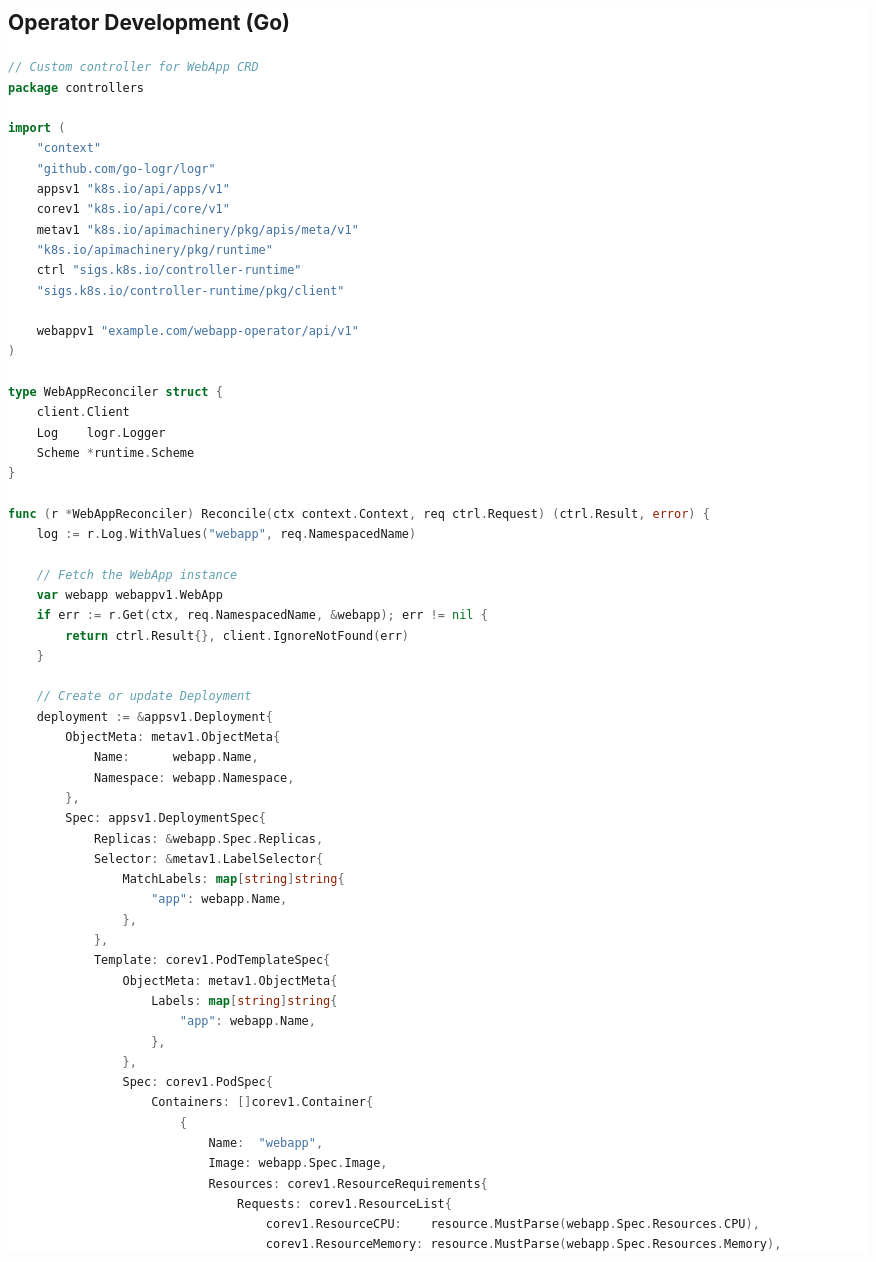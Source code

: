 ## Operator Development (Go)
```go
// Custom controller for WebApp CRD
package controllers

import (
    "context"
    "github.com/go-logr/logr"
    appsv1 "k8s.io/api/apps/v1"
    corev1 "k8s.io/api/core/v1"
    metav1 "k8s.io/apimachinery/pkg/apis/meta/v1"
    "k8s.io/apimachinery/pkg/runtime"
    ctrl "sigs.k8s.io/controller-runtime"
    "sigs.k8s.io/controller-runtime/pkg/client"
    
    webappv1 "example.com/webapp-operator/api/v1"
)

type WebAppReconciler struct {
    client.Client
    Log    logr.Logger
    Scheme *runtime.Scheme
}

func (r *WebAppReconciler) Reconcile(ctx context.Context, req ctrl.Request) (ctrl.Result, error) {
    log := r.Log.WithValues("webapp", req.NamespacedName)
    
    // Fetch the WebApp instance
    var webapp webappv1.WebApp
    if err := r.Get(ctx, req.NamespacedName, &webapp); err != nil {
        return ctrl.Result{}, client.IgnoreNotFound(err)
    }
    
    // Create or update Deployment
    deployment := &appsv1.Deployment{
        ObjectMeta: metav1.ObjectMeta{
            Name:      webapp.Name,
            Namespace: webapp.Namespace,
        },
        Spec: appsv1.DeploymentSpec{
            Replicas: &webapp.Spec.Replicas,
            Selector: &metav1.LabelSelector{
                MatchLabels: map[string]string{
                    "app": webapp.Name,
                },
            },
            Template: corev1.PodTemplateSpec{
                ObjectMeta: metav1.ObjectMeta{
                    Labels: map[string]string{
                        "app": webapp.Name,
                    },
                },
                Spec: corev1.PodSpec{
                    Containers: []corev1.Container{
                        {
                            Name:  "webapp",
                            Image: webapp.Spec.Image,
                            Resources: corev1.ResourceRequirements{
                                Requests: corev1.ResourceList{
                                    corev1.ResourceCPU:    resource.MustParse(webapp.Spec.Resources.CPU),
                                    corev1.ResourceMemory: resource.MustParse(webapp.Spec.Resources.Memory),
```